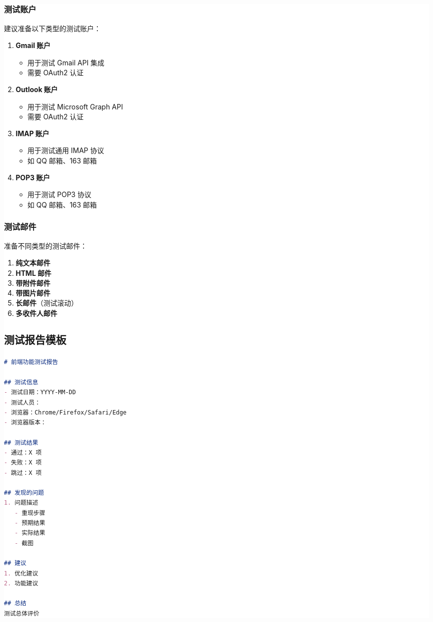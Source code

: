 ### 测试账户

建议准备以下类型的测试账户：

1. **Gmail 账户**
   - 用于测试 Gmail API 集成
   - 需要 OAuth2 认证

2. **Outlook 账户**
   - 用于测试 Microsoft Graph API
   - 需要 OAuth2 认证

3. **IMAP 账户**
   - 用于测试通用 IMAP 协议
   - 如 QQ 邮箱、163 邮箱

4. **POP3 账户**
   - 用于测试 POP3 协议
   - 如 QQ 邮箱、163 邮箱

### 测试邮件

准备不同类型的测试邮件：

1. **纯文本邮件**
2. **HTML 邮件**
3. **带附件邮件**
4. **带图片邮件**
5. **长邮件**（测试滚动）
6. **多收件人邮件**

## 测试报告模板

```markdown
# 前端功能测试报告

## 测试信息
- 测试日期：YYYY-MM-DD
- 测试人员：
- 浏览器：Chrome/Firefox/Safari/Edge
- 浏览器版本：

## 测试结果
- 通过：X 项
- 失败：X 项
- 跳过：X 项

## 发现的问题
1. 问题描述
   - 重现步骤
   - 预期结果
   - 实际结果
   - 截图

## 建议
1. 优化建议
2. 功能建议

## 总结
测试总体评价
```
